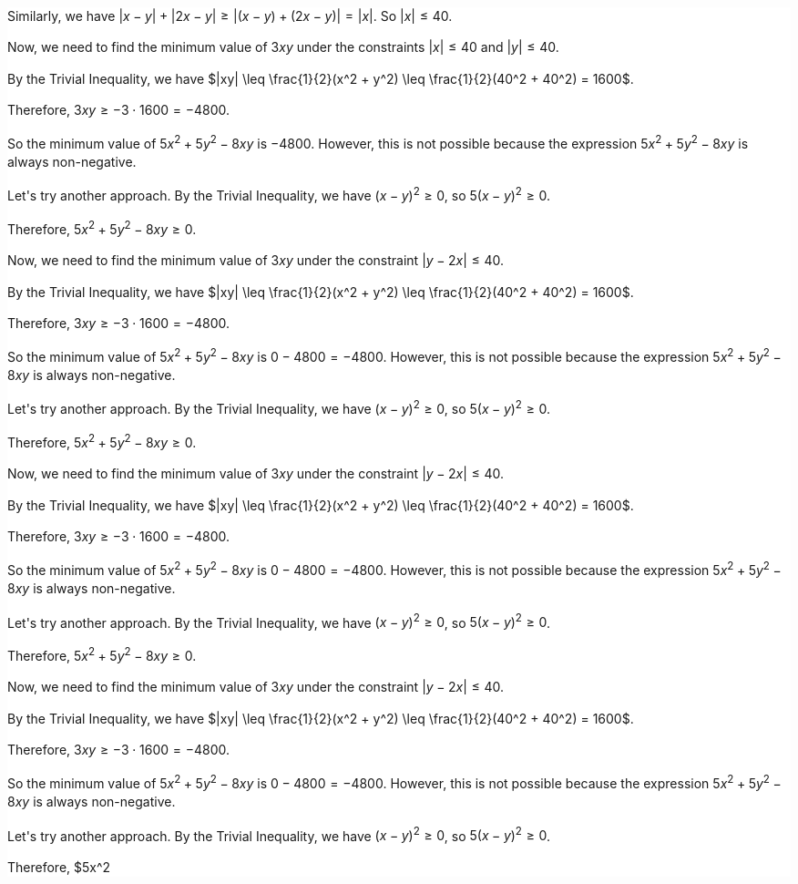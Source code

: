Similarly, we have $|x-y| + |2x - y| \geq |(x-y) + (2x - y)| = |x|$. So $|x| \leq 40$.

Now, we need to find the minimum value of $3xy$ under the constraints $|x| \leq 40$ and $|y| \leq 40$.

By the Trivial Inequality, we have $|xy| \leq \frac{1}{2}(x^2 + y^2) \leq \frac{1}{2}(40^2 + 40^2) = 1600$.

Therefore, $3xy \geq -3 \cdot 1600 = -4800$.

So the minimum value of $5x^2+5y^2-8xy$ is $-4800$. However, this is not possible because the expression $5x^2+5y^2-8xy$ is always non-negative.

Let's try another approach. By the Trivial Inequality, we have $(x-y)^2 \geq 0$, so $5(x-y)^2 \geq 0$.

Therefore, $5x^2+5y^2-8xy \geq 0$.

Now, we need to find the minimum value of $3xy$ under the constraint $|y-2x| \leq 40$.

By the Trivial Inequality, we have $|xy| \leq \frac{1}{2}(x^2 + y^2) \leq \frac{1}{2}(40^2 + 40^2) = 1600$.

Therefore, $3xy \geq -3 \cdot 1600 = -4800$.

So the minimum value of $5x^2+5y^2-8xy$ is $0 - 4800 = -4800$. However, this is not possible because the expression $5x^2+5y^2-8xy$ is always non-negative.

Let's try another approach. By the Trivial Inequality, we have $(x-y)^2 \geq 0$, so $5(x-y)^2 \geq 0$.

Therefore, $5x^2+5y^2-8xy \geq 0$.

Now, we need to find the minimum value of $3xy$ under the constraint $|y-2x| \leq 40$.

By the Trivial Inequality, we have $|xy| \leq \frac{1}{2}(x^2 + y^2) \leq \frac{1}{2}(40^2 + 40^2) = 1600$.

Therefore, $3xy \geq -3 \cdot 1600 = -4800$.

So the minimum value of $5x^2+5y^2-8xy$ is $0 - 4800 = -4800$. However, this is not possible because the expression $5x^2+5y^2-8xy$ is always non-negative.

Let's try another approach. By the Trivial Inequality, we have $(x-y)^2 \geq 0$, so $5(x-y)^2 \geq 0$.

Therefore, $5x^2+5y^2-8xy \geq 0$.

Now, we need to find the minimum value of $3xy$ under the constraint $|y-2x| \leq 40$.

By the Trivial Inequality, we have $|xy| \leq \frac{1}{2}(x^2 + y^2) \leq \frac{1}{2}(40^2 + 40^2) = 1600$.

Therefore, $3xy \geq -3 \cdot 1600 = -4800$.

So the minimum value of $5x^2+5y^2-8xy$ is $0 - 4800 = -4800$. However, this is not possible because the expression $5x^2+5y^2-8xy$ is always non-negative.

Let's try another approach. By the Trivial Inequality, we have $(x-y)^2 \geq 0$, so $5(x-y)^2 \geq 0$.

Therefore, $5x^2
